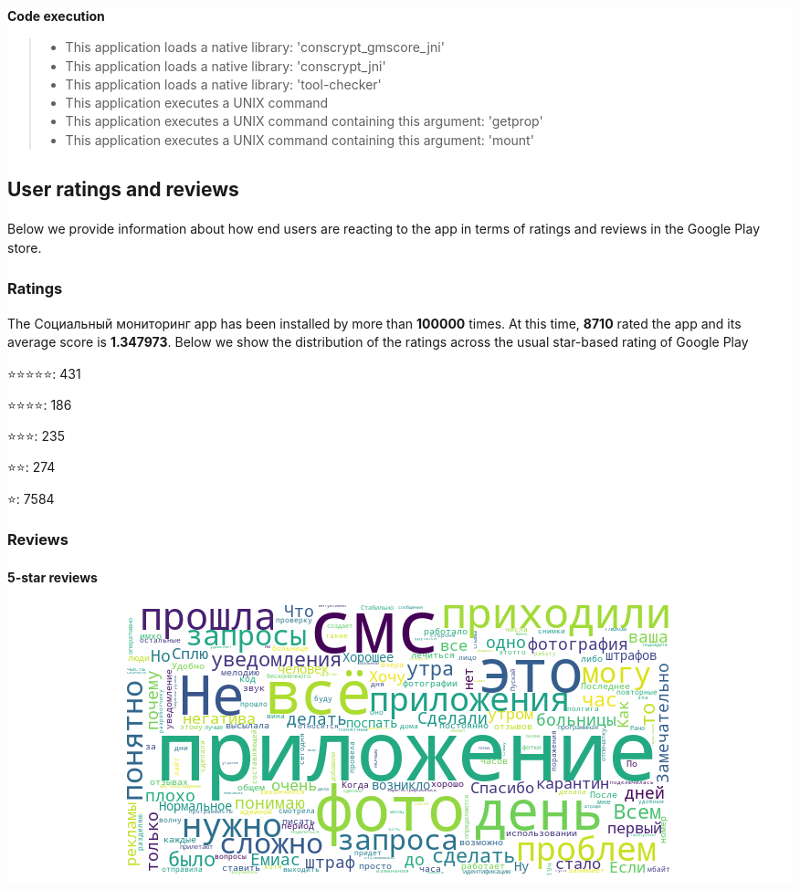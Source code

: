 **Code execution**
> - This application loads a native library: 'conscrypt_gmscore_jni'<br>
> - This application loads a native library: 'conscrypt_jni'<br>
> - This application loads a native library: 'tool-checker'<br>
> - This application executes a UNIX command<br>
> - This application executes a UNIX command containing this argument: 'getprop'<br>
> - This application executes a UNIX command containing this argument: 'mount'<br>



## User ratings and reviews

Below we provide information about how end users are reacting to the app in terms of ratings and reviews in the Google Play store.

### Ratings

The Социальный мониторинг app has been installed by more than **100000** times. At this time, **8710** rated the app and its average score is **1.347973**. Below we show the distribution of the ratings across the usual star-based rating of Google Play

:star::star::star::star::star:: 431

:star::star::star::star:: 186

:star::star::star:: 235

:star::star:: 274

:star:: 7584

### Reviews 

#### 5-star reviews

<p align="center">
<img src="5_star_reviews_wordcloud.png" alt="ru.mos.socmon 5 reviews"/>
</p>
